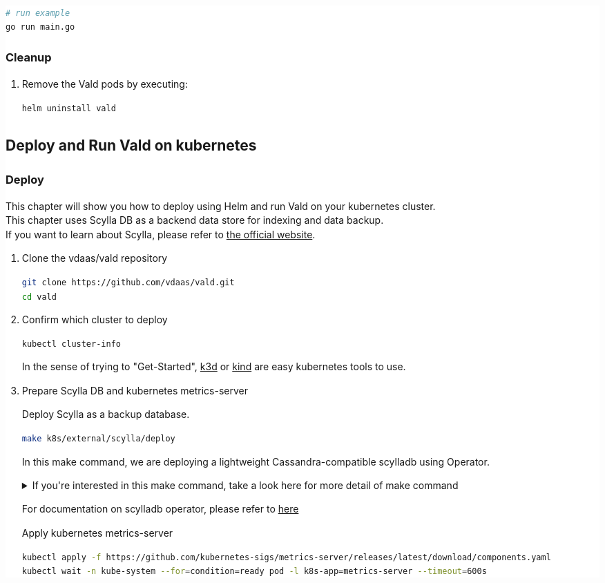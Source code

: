    ```bash
   # run example
   go run main.go
   ```

### Cleanup

1. Remove the Vald pods by executing:

   ```bash
   helm uninstall vald
   ```

## Deploy and Run Vald on kubernetes

### Deploy

This chapter will show you how to deploy using Helm and run Vald on your kubernetes cluster.<br>
This chapter uses Scylla DB as a backend data store for indexing and data backup.<br>
If you want to learn about Scylla, please refer to [the official website](https://www.scylladb.com/).

1. Clone the vdaas/vald repository

   ```bash
   git clone https://github.com/vdaas/vald.git
   cd vald
   ```

1. Confirm which cluster to deploy

   ```bash
   kubectl cluster-info
   ```

   In the sense of trying to "Get-Started", [k3d](https://k3d.io/) or [kind](https://kind.sigs.k8s.io/) are easy kubernetes tools to use.

1. Prepare Scylla DB and kubernetes metrics-server

   Deploy Scylla as a backup database.

   ```bash
   make k8s/external/scylla/deploy
   ```

   In this make command, we are deploying a lightweight Cassandra-compatible scylladb using Operator.
   <details><summary>If you're interested in this make command, take a look here for more detail of make command</summary></details>

   For documentation on scylladb operator, please refer to [here](http://operator.docs.scylladb.com/master/generic)

   Apply kubernetes metrics-server

   ```bash
   kubectl apply -f https://github.com/kubernetes-sigs/metrics-server/releases/latest/download/components.yaml
   kubectl wait -n kube-system --for=condition=ready pod -l k8s-app=metrics-server --timeout=600s
   ```

